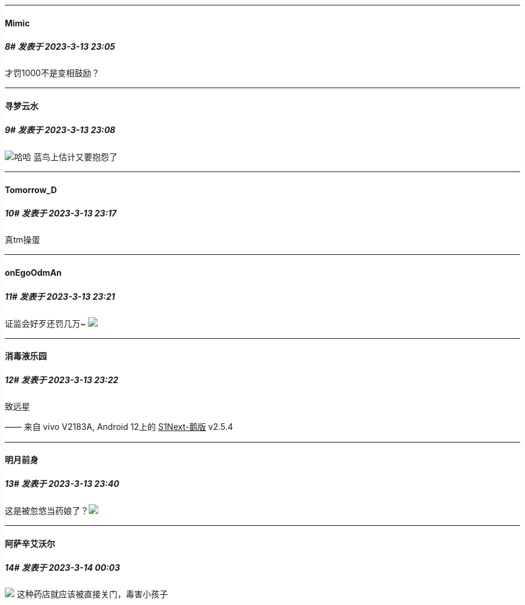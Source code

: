 *****

####  Mimic  
##### 8#       发表于 2023-3-13 23:05

才罚1000不是变相鼓励？

*****

####  寻梦云水  
##### 9#       发表于 2023-3-13 23:08

<img src="https://static.saraba1st.com/image/smiley/face2017/066.png" referrerpolicy="no-referrer">哈哈 蓝鸟上估计又要抱怨了

*****

####  Tomorrow_D  
##### 10#       发表于 2023-3-13 23:17

真tm操蛋

*****

####  onEgoOdmAn  
##### 11#       发表于 2023-3-13 23:21

证监会好歹还罚几万~
<img src="https://static.saraba1st.com/image/smiley/face2017/245.png" referrerpolicy="no-referrer">

*****

####  消毒液乐园  
##### 12#       发表于 2023-3-13 23:22

致远星

—— 来自 vivo V2183A, Android 12上的 [S1Next-鹅版](https://github.com/ykrank/S1-Next/releases) v2.5.4

*****

####  明月前身  
##### 13#       发表于 2023-3-13 23:40

这是被忽悠当药娘了？<img src="https://static.saraba1st.com/image/smiley/face2017/001.png" referrerpolicy="no-referrer">

*****

####  阿萨辛艾沃尔  
##### 14#       发表于 2023-3-14 00:03

<img src="https://static.saraba1st.com/image/smiley/face2017/002.png" referrerpolicy="no-referrer"> 这种药店就应该被直接关门，毒害小孩子
